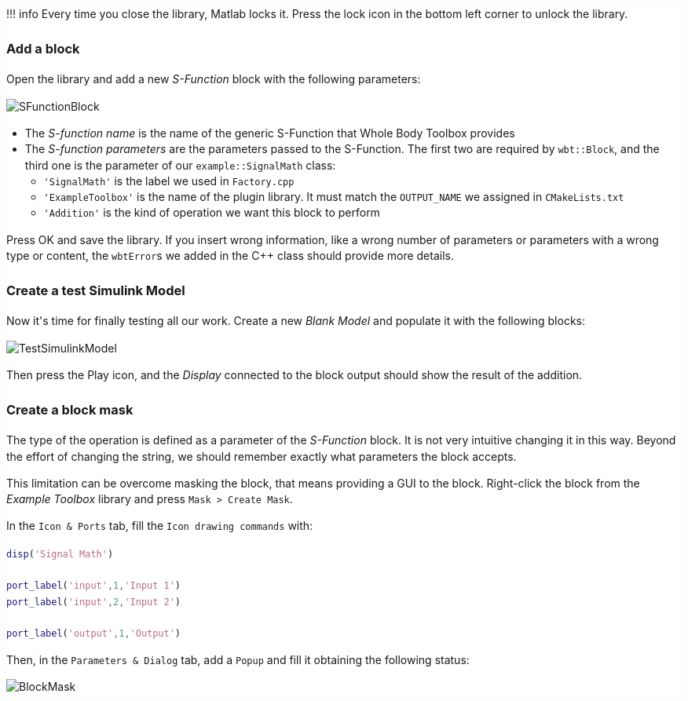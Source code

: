 !!! info
    Every time you close the library, Matlab locks it. Press the lock icon in the bottom left corner to unlock the library.

### Add a block

Open the library and add a new _S-Function_ block with the following parameters:

![SFunctionBlock](images/SFunctionBlock.png)

- The _S-function name_ is the name of the generic S-Function that Whole Body Toolbox provides
- The _S-function parameters_ are the parameters passed to the S-Function. The first two are required by `wbt::Block`, and the third one is the parameter of our `example::SignalMath` class:
    - `'SignalMath'` is the label we used in `Factory.cpp`
    - `'ExampleToolbox'` is the name of the plugin library.  It must match the `OUTPUT_NAME` we assigned in `CMakeLists.txt`
    - `'Addition'` is the kind of operation we want this block to perform

Press OK and save the library. If you insert wrong information, like a wrong number of parameters or parameters with a wrong type or content, the `wbtError`s we added in the C++ class should provide more details.

### Create a test Simulink Model

Now it's time for finally testing all our work. Create a new _Blank Model_ and populate it with the following blocks:

![TestSimulinkModel](images/TestSimulinkModel.png)

Then press the Play icon, and the _Display_ connected to the block output should show the result of the addition.

### Create a block mask

The type of the operation is defined as a parameter of the _S-Function_ block. It is not very intuitive changing it in this way. Beyond the effort of changing the string, we should remember exactly what parameters the block accepts.

This limitation can be overcome masking the block, that means providing a GUI to the block. Right-click the block from the _Example Toolbox_ library and press `Mask > Create Mask`.

In the `Icon & Ports` tab, fill the `Icon drawing commands` with:

```matlab
disp('Signal Math')

port_label('input',1,'Input 1')
port_label('input',2,'Input 2')

port_label('output',1,'Output')
```

Then, in the `Parameters & Dialog` tab, add a `Popup` and fill it obtaining the following status:

![BlockMask](images/BlockMask.png)

